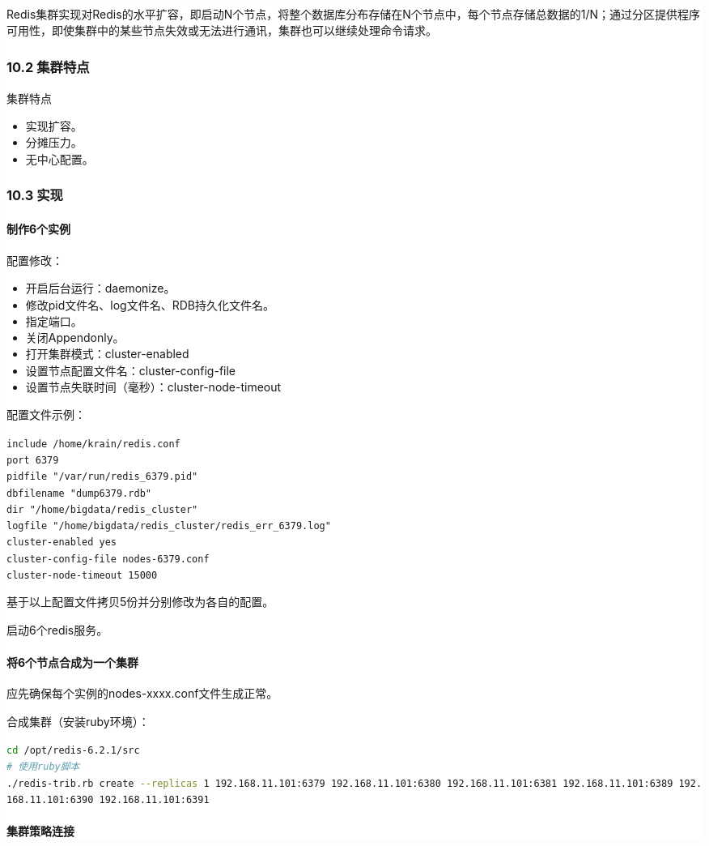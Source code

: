 Redis集群实现对Redis的水平扩容，即启动N个节点，将整个数据库分布存储在N个节点中，每个节点存储总数据的1/N；通过分区提供程序可用性，即使集群中的某些节点失效或无法进行通讯，集群也可以继续处理命令请求。

### 10.2 集群特点

集群特点

- 实现扩容。
- 分摊压力。
- 无中心配置。

### 10.3 实现

#### 制作6个实例

配置修改：

- 开启后台运行：daemonize。
- 修改pid文件名、log文件名、RDB持久化文件名。
- 指定端口。
- 关闭Appendonly。
- 打开集群模式：cluster-enabled
- 设置节点配置文件名：cluster-config-file
- 设置节点失联时间（毫秒）：cluster-node-timeout

配置文件示例：

```
include /home/krain/redis.conf
port 6379
pidfile "/var/run/redis_6379.pid"
dbfilename "dump6379.rdb"
dir "/home/bigdata/redis_cluster"
logfile "/home/bigdata/redis_cluster/redis_err_6379.log"
cluster-enabled yes
cluster-config-file nodes-6379.conf
cluster-node-timeout 15000
```

基于以上配置文件拷贝5份并分别修改为各自的配置。

启动6个redis服务。

#### 将6个节点合成为一个集群

应先确保每个实例的nodes-xxxx.conf文件生成正常。

合成集群（安装ruby环境）：

```bash
cd /opt/redis-6.2.1/src
# 使用ruby脚本
./redis-trib.rb create --replicas 1 192.168.11.101:6379 192.168.11.101:6380 192.168.11.101:6381 192.168.11.101:6389 192.168.11.101:6390 192.168.11.101:6391
```

#### 集群策略连接
